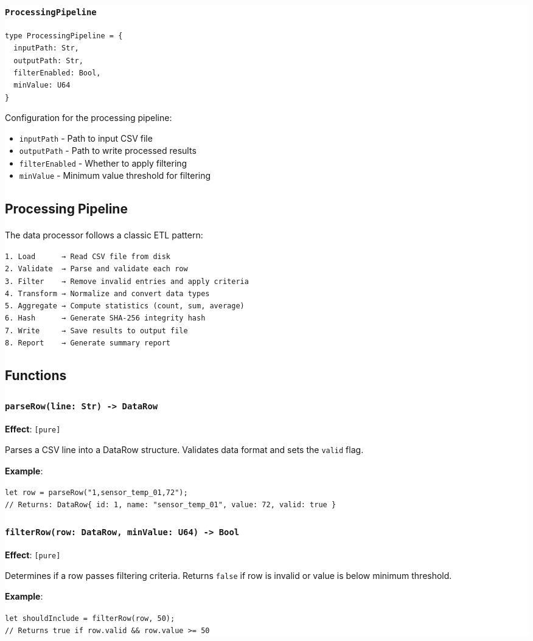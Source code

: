 ### `ProcessingPipeline`
```z1
type ProcessingPipeline = {
  inputPath: Str,
  outputPath: Str,
  filterEnabled: Bool,
  minValue: U64
}
```
Configuration for the processing pipeline:
- `inputPath` - Path to input CSV file
- `outputPath` - Path to write processed results
- `filterEnabled` - Whether to apply filtering
- `minValue` - Minimum value threshold for filtering

## Processing Pipeline

The data processor follows a classic ETL pattern:

```
1. Load      → Read CSV file from disk
2. Validate  → Parse and validate each row
3. Filter    → Remove invalid entries and apply criteria
4. Transform → Normalize and convert data types
5. Aggregate → Compute statistics (count, sum, average)
6. Hash      → Generate SHA-256 integrity hash
7. Write     → Save results to output file
8. Report    → Generate summary report
```

## Functions

### `parseRow(line: Str) -> DataRow`
**Effect**: `[pure]`

Parses a CSV line into a DataRow structure. Validates data format and sets the `valid` flag.

**Example**:
```z1
let row = parseRow("1,sensor_temp_01,72");
// Returns: DataRow{ id: 1, name: "sensor_temp_01", value: 72, valid: true }
```

### `filterRow(row: DataRow, minValue: U64) -> Bool`
**Effect**: `[pure]`

Determines if a row passes filtering criteria. Returns `false` if row is invalid or value is below minimum threshold.

**Example**:
```z1
let shouldInclude = filterRow(row, 50);
// Returns true if row.valid && row.value >= 50
```
